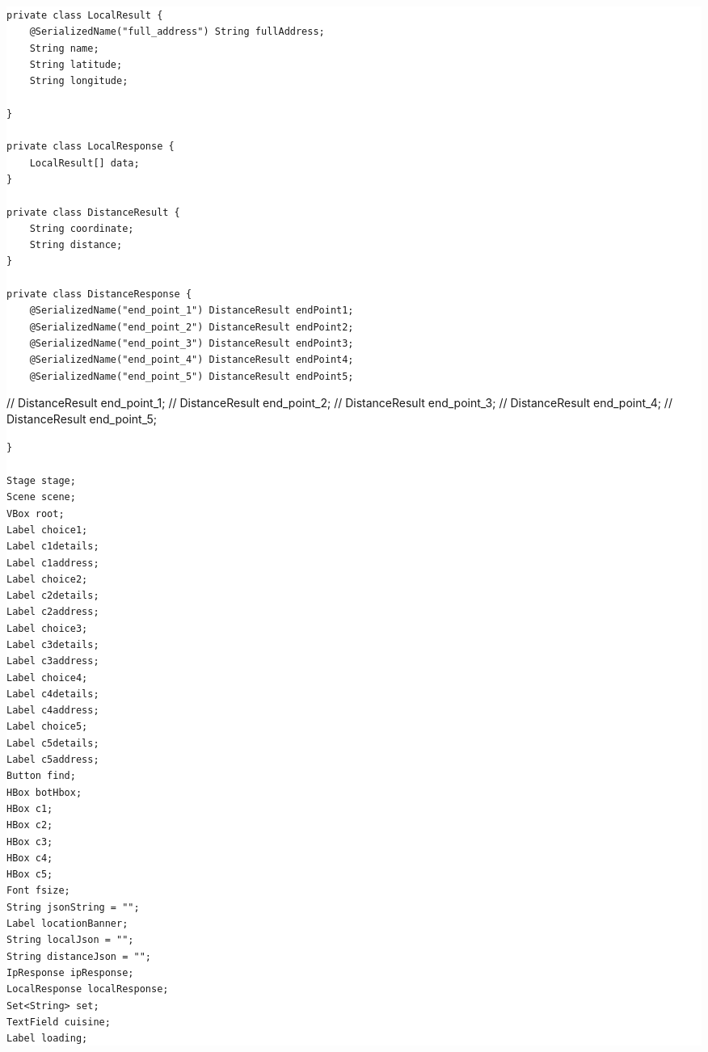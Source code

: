     private class LocalResult {
        @SerializedName("full_address") String fullAddress;
        String name;
        String latitude;
        String longitude;

    }

    private class LocalResponse {
        LocalResult[] data;
    }

    private class DistanceResult {
        String coordinate;
        String distance;
    }

    private class DistanceResponse {
        @SerializedName("end_point_1") DistanceResult endPoint1;
        @SerializedName("end_point_2") DistanceResult endPoint2;
        @SerializedName("end_point_3") DistanceResult endPoint3;
        @SerializedName("end_point_4") DistanceResult endPoint4;
        @SerializedName("end_point_5") DistanceResult endPoint5;

//        DistanceResult end_point_1;
//        DistanceResult end_point_2;
//        DistanceResult end_point_3;
//        DistanceResult end_point_4;
//        DistanceResult end_point_5;

    }

    Stage stage;
    Scene scene;
    VBox root;
    Label choice1;
    Label c1details;
    Label c1address;
    Label choice2;
    Label c2details;
    Label c2address;
    Label choice3;
    Label c3details;
    Label c3address;
    Label choice4;
    Label c4details;
    Label c4address;
    Label choice5;
    Label c5details;
    Label c5address;
    Button find;
    HBox botHbox;
    HBox c1;
    HBox c2;
    HBox c3;
    HBox c4;
    HBox c5;
    Font fsize;
    String jsonString = "";
    Label locationBanner;
    String localJson = "";
    String distanceJson = "";
    IpResponse ipResponse;
    LocalResponse localResponse;
    Set<String> set;
    TextField cuisine;
    Label loading;